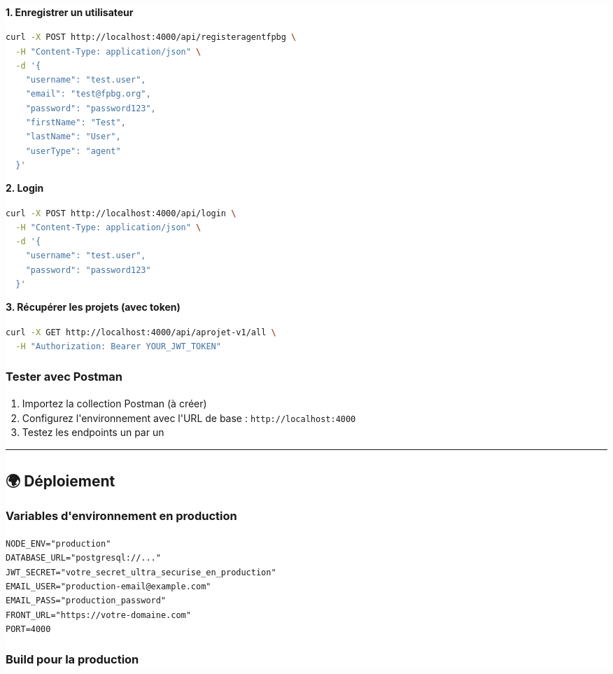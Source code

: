 **1. Enregistrer un utilisateur**
```bash
curl -X POST http://localhost:4000/api/registeragentfpbg \
  -H "Content-Type: application/json" \
  -d '{
    "username": "test.user",
    "email": "test@fpbg.org",
    "password": "password123",
    "firstName": "Test",
    "lastName": "User",
    "userType": "agent"
  }'
```

**2. Login**
```bash
curl -X POST http://localhost:4000/api/login \
  -H "Content-Type: application/json" \
  -d '{
    "username": "test.user",
    "password": "password123"
  }'
```

**3. Récupérer les projets (avec token)**
```bash
curl -X GET http://localhost:4000/api/aprojet-v1/all \
  -H "Authorization: Bearer YOUR_JWT_TOKEN"
```

### Tester avec Postman

1. Importez la collection Postman (à créer)
2. Configurez l'environnement avec l'URL de base : `http://localhost:4000`
3. Testez les endpoints un par un

---

## 🌍 Déploiement

### Variables d'environnement en production

```env
NODE_ENV="production"
DATABASE_URL="postgresql://..."
JWT_SECRET="votre_secret_ultra_securise_en_production"
EMAIL_USER="production-email@example.com"
EMAIL_PASS="production_password"
FRONT_URL="https://votre-domaine.com"
PORT=4000
```

### Build pour la production
